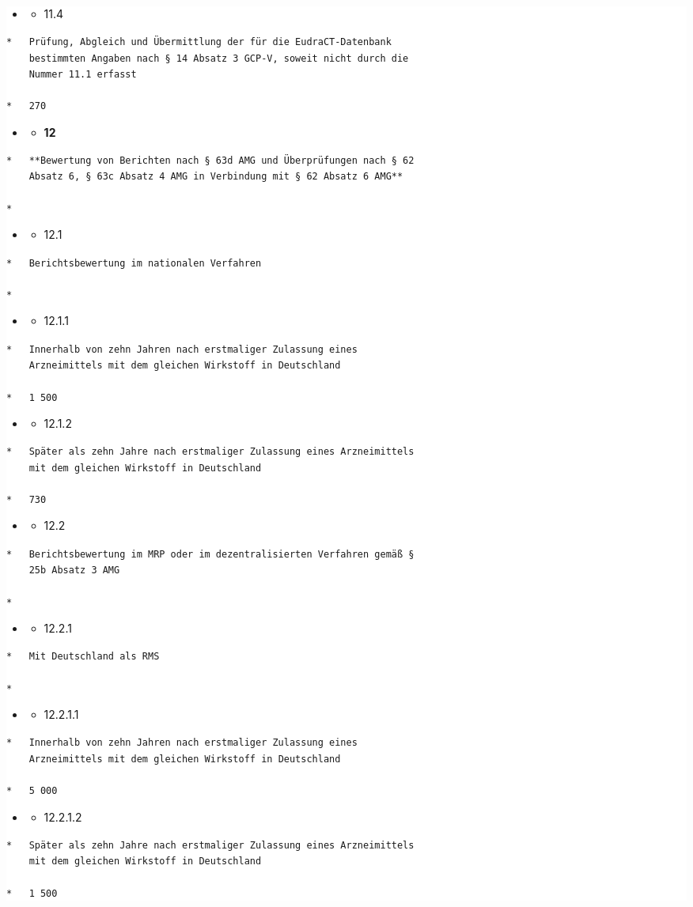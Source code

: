 *    *   11.4

    *   Prüfung, Abgleich und Übermittlung der für die EudraCT-Datenbank
        bestimmten Angaben nach § 14 Absatz 3 GCP-V, soweit nicht durch die
        Nummer 11.1 erfasst

    *   270


*    *   **12**

    *   **Bewertung von Berichten nach § 63d AMG und Überprüfungen nach § 62
        Absatz 6, § 63c Absatz 4 AMG in Verbindung mit § 62 Absatz 6 AMG**

    *

*    *   12.1

    *   Berichtsbewertung im nationalen Verfahren

    *

*    *   12.1.1

    *   Innerhalb von zehn Jahren nach erstmaliger Zulassung eines
        Arzneimittels mit dem gleichen Wirkstoff in Deutschland

    *   1 500


*    *   12.1.2

    *   Später als zehn Jahre nach erstmaliger Zulassung eines Arzneimittels
        mit dem gleichen Wirkstoff in Deutschland

    *   730


*    *   12.2

    *   Berichtsbewertung im MRP oder im dezentralisierten Verfahren gemäß §
        25b Absatz 3 AMG

    *

*    *   12.2.1

    *   Mit Deutschland als RMS

    *

*    *   12.2.1.1

    *   Innerhalb von zehn Jahren nach erstmaliger Zulassung eines
        Arzneimittels mit dem gleichen Wirkstoff in Deutschland

    *   5 000


*    *   12.2.1.2

    *   Später als zehn Jahre nach erstmaliger Zulassung eines Arzneimittels
        mit dem gleichen Wirkstoff in Deutschland

    *   1 500
